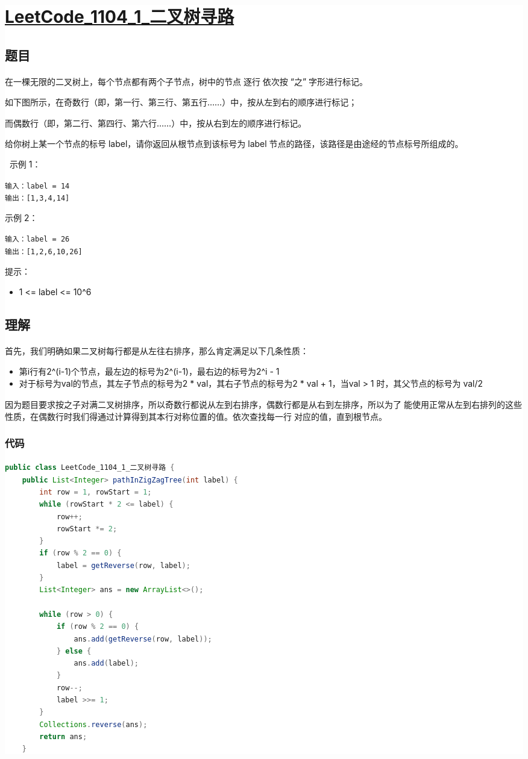 # [LeetCode_1104_1_二叉树寻路](https://leetcode-cn.com/problems/path-in-zigzag-labelled-binary-tree/)
## 题目
在一棵无限的二叉树上，每个节点都有两个子节点，树中的节点 逐行 依次按 “之” 字形进行标记。

如下图所示，在奇数行（即，第一行、第三行、第五行……）中，按从左到右的顺序进行标记；

而偶数行（即，第二行、第四行、第六行……）中，按从右到左的顺序进行标记。

给你树上某一个节点的标号 label，请你返回从根节点到该标号为 label 节点的路径，该路径是由途经的节点标号所组成的。

 
示例 1：
```
输入：label = 14
输出：[1,3,4,14]
```

示例 2：
```
输入：label = 26
输出：[1,2,6,10,26]
```

提示：

* 1 <= label <= 10^6

## 理解
首先，我们明确如果二叉树每行都是从左往右排序，那么肯定满足以下几条性质：  
* 第i行有2^(i-1)个节点，最左边的标号为2^(i-1)，最右边的标号为2^i - 1
* 对于标号为val的节点，其左子节点的标号为2 * val，其右子节点的标号为2 * val + 1，当val > 1
时，其父节点的标号为 val/2  

因为题目要求按之子对满二叉树排序，所以奇数行都说从左到右排序，偶数行都是从右到左排序，所以为了
能使用正常从左到右排列的这些性质，在偶数行时我们得通过计算得到其本行对称位置的值。依次查找每一行
对应的值，直到根节点。

### 代码
```java
public class LeetCode_1104_1_二叉树寻路 {
    public List<Integer> pathInZigZagTree(int label) {
        int row = 1, rowStart = 1;
        while (rowStart * 2 <= label) {
            row++;
            rowStart *= 2;
        }
        if (row % 2 == 0) {
            label = getReverse(row, label);
        }
        List<Integer> ans = new ArrayList<>();

        while (row > 0) {
            if (row % 2 == 0) {
                ans.add(getReverse(row, label));
            } else {
                ans.add(label);
            }
            row--;
            label >>= 1;
        }
        Collections.reverse(ans);
        return ans;
    }

```